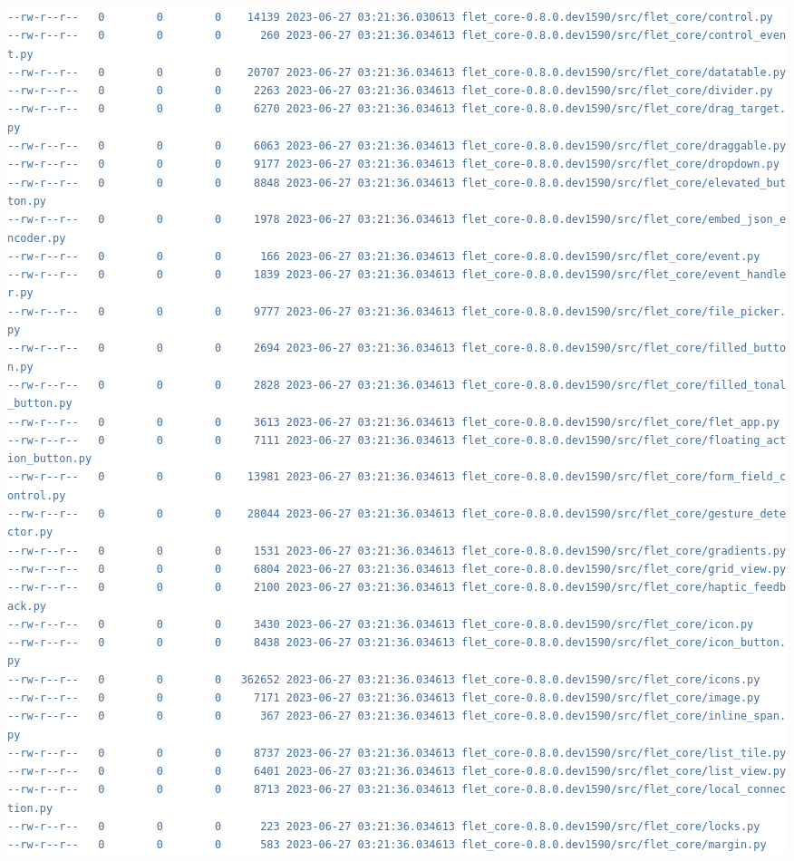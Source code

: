 ```diff
--rw-r--r--   0        0        0    14139 2023-06-27 03:21:36.030613 flet_core-0.8.0.dev1590/src/flet_core/control.py
--rw-r--r--   0        0        0      260 2023-06-27 03:21:36.034613 flet_core-0.8.0.dev1590/src/flet_core/control_event.py
--rw-r--r--   0        0        0    20707 2023-06-27 03:21:36.034613 flet_core-0.8.0.dev1590/src/flet_core/datatable.py
--rw-r--r--   0        0        0     2263 2023-06-27 03:21:36.034613 flet_core-0.8.0.dev1590/src/flet_core/divider.py
--rw-r--r--   0        0        0     6270 2023-06-27 03:21:36.034613 flet_core-0.8.0.dev1590/src/flet_core/drag_target.py
--rw-r--r--   0        0        0     6063 2023-06-27 03:21:36.034613 flet_core-0.8.0.dev1590/src/flet_core/draggable.py
--rw-r--r--   0        0        0     9177 2023-06-27 03:21:36.034613 flet_core-0.8.0.dev1590/src/flet_core/dropdown.py
--rw-r--r--   0        0        0     8848 2023-06-27 03:21:36.034613 flet_core-0.8.0.dev1590/src/flet_core/elevated_button.py
--rw-r--r--   0        0        0     1978 2023-06-27 03:21:36.034613 flet_core-0.8.0.dev1590/src/flet_core/embed_json_encoder.py
--rw-r--r--   0        0        0      166 2023-06-27 03:21:36.034613 flet_core-0.8.0.dev1590/src/flet_core/event.py
--rw-r--r--   0        0        0     1839 2023-06-27 03:21:36.034613 flet_core-0.8.0.dev1590/src/flet_core/event_handler.py
--rw-r--r--   0        0        0     9777 2023-06-27 03:21:36.034613 flet_core-0.8.0.dev1590/src/flet_core/file_picker.py
--rw-r--r--   0        0        0     2694 2023-06-27 03:21:36.034613 flet_core-0.8.0.dev1590/src/flet_core/filled_button.py
--rw-r--r--   0        0        0     2828 2023-06-27 03:21:36.034613 flet_core-0.8.0.dev1590/src/flet_core/filled_tonal_button.py
--rw-r--r--   0        0        0     3613 2023-06-27 03:21:36.034613 flet_core-0.8.0.dev1590/src/flet_core/flet_app.py
--rw-r--r--   0        0        0     7111 2023-06-27 03:21:36.034613 flet_core-0.8.0.dev1590/src/flet_core/floating_action_button.py
--rw-r--r--   0        0        0    13981 2023-06-27 03:21:36.034613 flet_core-0.8.0.dev1590/src/flet_core/form_field_control.py
--rw-r--r--   0        0        0    28044 2023-06-27 03:21:36.034613 flet_core-0.8.0.dev1590/src/flet_core/gesture_detector.py
--rw-r--r--   0        0        0     1531 2023-06-27 03:21:36.034613 flet_core-0.8.0.dev1590/src/flet_core/gradients.py
--rw-r--r--   0        0        0     6804 2023-06-27 03:21:36.034613 flet_core-0.8.0.dev1590/src/flet_core/grid_view.py
--rw-r--r--   0        0        0     2100 2023-06-27 03:21:36.034613 flet_core-0.8.0.dev1590/src/flet_core/haptic_feedback.py
--rw-r--r--   0        0        0     3430 2023-06-27 03:21:36.034613 flet_core-0.8.0.dev1590/src/flet_core/icon.py
--rw-r--r--   0        0        0     8438 2023-06-27 03:21:36.034613 flet_core-0.8.0.dev1590/src/flet_core/icon_button.py
--rw-r--r--   0        0        0   362652 2023-06-27 03:21:36.034613 flet_core-0.8.0.dev1590/src/flet_core/icons.py
--rw-r--r--   0        0        0     7171 2023-06-27 03:21:36.034613 flet_core-0.8.0.dev1590/src/flet_core/image.py
--rw-r--r--   0        0        0      367 2023-06-27 03:21:36.034613 flet_core-0.8.0.dev1590/src/flet_core/inline_span.py
--rw-r--r--   0        0        0     8737 2023-06-27 03:21:36.034613 flet_core-0.8.0.dev1590/src/flet_core/list_tile.py
--rw-r--r--   0        0        0     6401 2023-06-27 03:21:36.034613 flet_core-0.8.0.dev1590/src/flet_core/list_view.py
--rw-r--r--   0        0        0     8713 2023-06-27 03:21:36.034613 flet_core-0.8.0.dev1590/src/flet_core/local_connection.py
--rw-r--r--   0        0        0      223 2023-06-27 03:21:36.034613 flet_core-0.8.0.dev1590/src/flet_core/locks.py
--rw-r--r--   0        0        0      583 2023-06-27 03:21:36.034613 flet_core-0.8.0.dev1590/src/flet_core/margin.py
```
